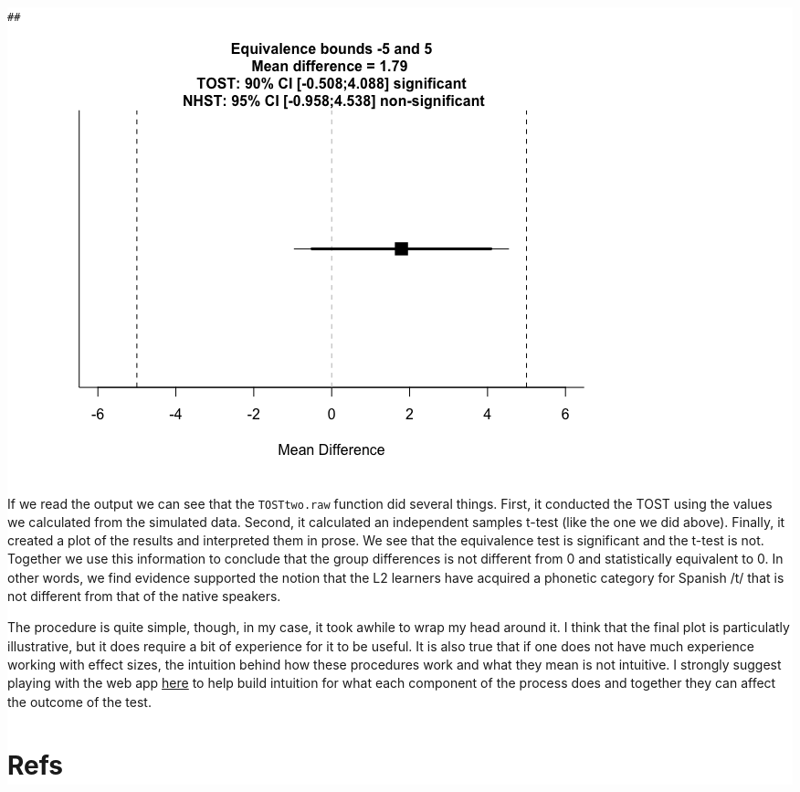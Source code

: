    ## 

![](README_files/figure-gfm/tost-ex-1.png)

If we read the output we can see that the `TOSTtwo.raw` function did
several things. First, it conducted the TOST using the values we
calculated from the simulated data. Second, it calculated an independent
samples t-test (like the one we did above). Finally, it created a plot
of the results and interpreted them in prose. We see that the
equivalence test is significant and the t-test is not. Together we use
this information to conclude that the group differences is not different
from 0 and statistically equivalent to 0. In other words, we find
evidence supported the notion that the L2 learners have acquired a
phonetic category for Spanish /t/ that is not different from that of the
native speakers.

The procedure is quite simple, though, in my case, it took awhile to
wrap my head around it. I think that the final plot is particulatly
illustrative, but it does require a bit of experience for it to be
useful. It is also true that if one does not have much experience
working with effect sizes, the intuition behind how these procedures
work and what they mean is not intuitive. I strongly suggest playing
with the web app [here](https://rpsychologist.com/d3/equivalence/) to
help build intuition for what each component of the process does and
together they can affect the outcome of the test.

# Refs
